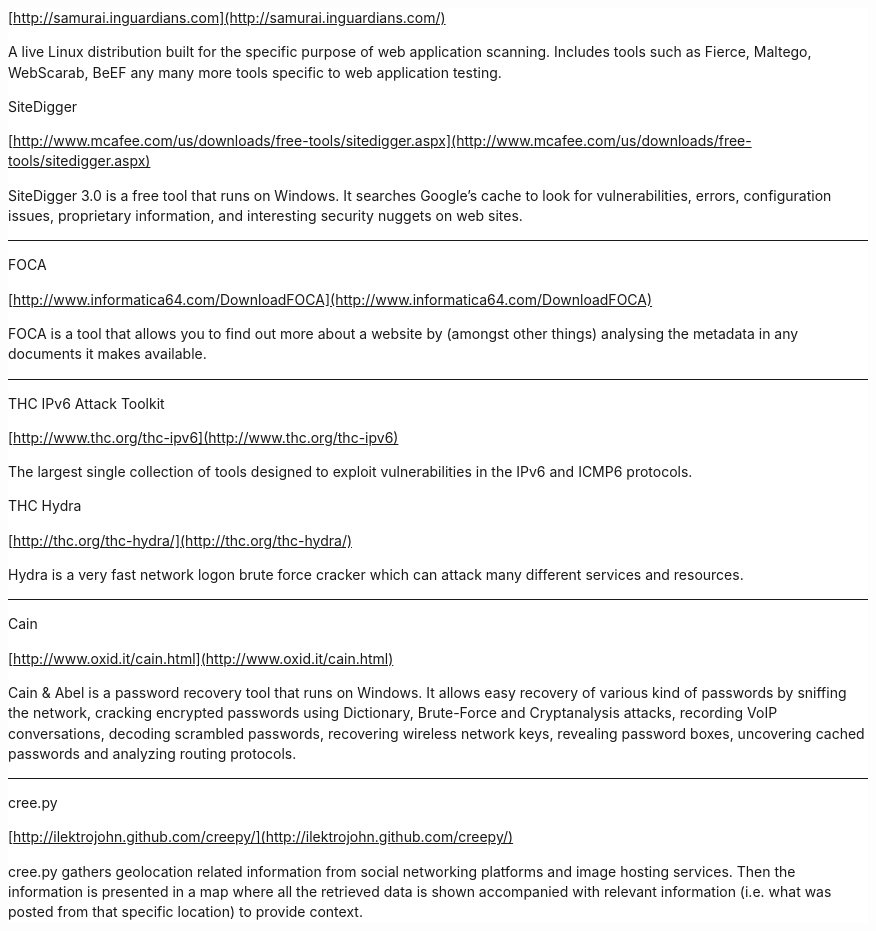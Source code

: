 [http://samurai.inguardians.com](http://samurai.inguardians.com/)

A live Linux distribution built for the specific purpose of web application scanning. Includes tools such as Fierce, Maltego, WebScarab, BeEF any many more tools specific to web application testing.

SiteDigger

[http://www.mcafee.com/us/downloads/free-tools/sitedigger.aspx](http://www.mcafee.com/us/downloads/free-tools/sitedigger.aspx)

SiteDigger 3.0 is a free tool that runs on Windows. It searches Google’s cache to look for vulnerabilities, errors, configuration issues, proprietary information, and interesting security nuggets on web sites.

*****

FOCA

[http://www.informatica64.com/DownloadFOCA](http://www.informatica64.com/DownloadFOCA)

FOCA is a tool that allows you to find out more about a website by (amongst other things) analysing the metadata in any documents it makes available.

*****

THC IPv6 Attack Toolkit

[http://www.thc.org/thc-ipv6](http://www.thc.org/thc-ipv6)

The largest single collection of tools designed to exploit vulnerabilities in the IPv6 and ICMP6 protocols.

THC Hydra

[http://thc.org/thc-hydra/](http://thc.org/thc-hydra/)

Hydra is a very fast network logon brute force cracker which can attack many different services and resources.

*****

Cain

[http://www.oxid.it/cain.html](http://www.oxid.it/cain.html)

Cain & Abel is a password recovery tool that runs on Windows. It allows easy recovery of various kind of passwords by sniffing the network, cracking encrypted passwords using Dictionary, Brute-Force and Cryptanalysis attacks, recording VoIP conversations, decoding scrambled passwords, recovering wireless network keys, revealing password boxes, uncovering cached passwords and analyzing routing protocols.

*****

cree.py

[http://ilektrojohn.github.com/creepy/](http://ilektrojohn.github.com/creepy/)

cree.py gathers geolocation related information from social networking platforms and image hosting services. Then the information is presented in a map where all the retrieved data is shown accompanied with relevant information (i.e. what was posted from that specific location) to provide context.
